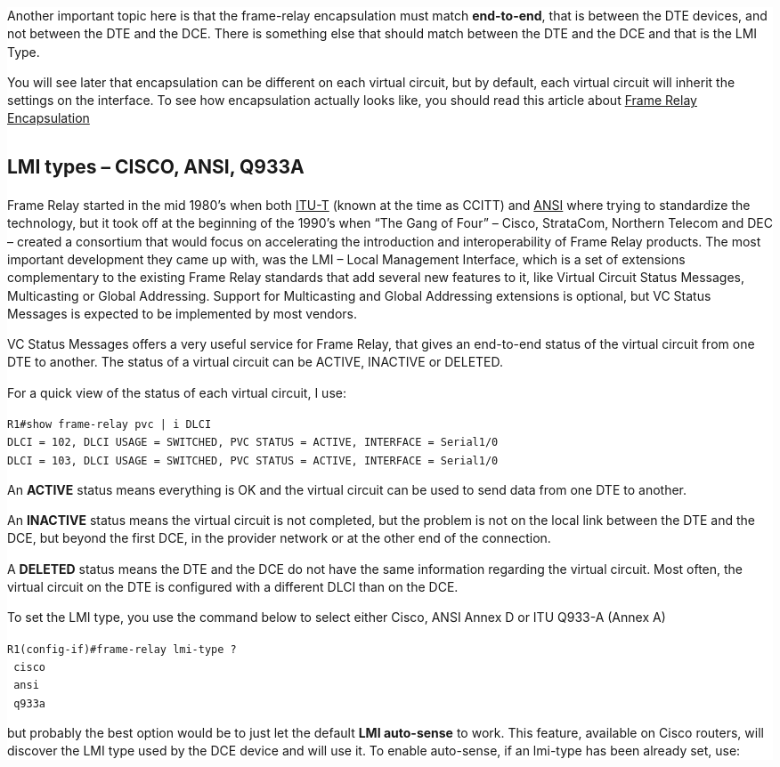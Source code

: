Another important topic here is that the frame-relay encapsulation must match **end-to-end**, that is between the DTE devices, and not between the DTE and the DCE. There is something else that should match between the DTE and the DCE and that is the LMI Type.

You will see later that encapsulation can be different on each virtual circuit, but by default, each virtual circuit will inherit the settings on the interface. To see how encapsulation actually looks like, you should read this article about [Frame Relay Encapsulation](https://nyquist.eu/frame-relay-encapsulations-ietf-vs-cisco/)

## LMI types – CISCO, ANSI, Q933A

Frame Relay started in the mid 1980’s when both [ITU-T](https://en.wikipedia.org/wiki/ITU-T) (known at the time as CCITT) and [ANSI](https://en.wikipedia.org/wiki/American\_National\_Standards\_Institute) where trying to standardize the technology, but it took off at the beginning of the 1990’s when “The Gang of Four” – Cisco, StrataCom, Northern Telecom and DEC – created a consortium that would focus on accelerating the introduction and interoperability of Frame Relay products. The most important development they came up with, was the LMI – Local Management Interface, which is a set of extensions complementary to the  existing Frame Relay standards that add several new features to it, like Virtual Circuit Status Messages, Multicasting or Global Addressing. Support for Multicasting and Global Addressing extensions is optional, but VC Status Messages is expected to be implemented by most vendors.

VC Status Messages offers a very useful service for Frame Relay, that gives an end-to-end status of the virtual circuit from one DTE to another. The status of a virtual circuit can be ACTIVE, INACTIVE or DELETED.

For a quick view of the status of each virtual circuit, I use:

```
R1#show frame-relay pvc | i DLCI
DLCI = 102, DLCI USAGE = SWITCHED, PVC STATUS = ACTIVE, INTERFACE = Serial1/0
DLCI = 103, DLCI USAGE = SWITCHED, PVC STATUS = ACTIVE, INTERFACE = Serial1/0
```

An **ACTIVE** status means everything is OK and the virtual circuit can be used to send data from one DTE to another.

An **INACTIVE** status means the virtual circuit is not completed, but the problem is not on the local link between the DTE and the DCE, but beyond the first DCE, in the provider network or at the other end of the connection.

A **DELETED** status means the DTE and the DCE do not have the same information regarding the virtual circuit. Most often, the virtual circuit on the DTE is configured with a different DLCI than on the DCE.

To set the LMI type, you use the command below to select either Cisco, ANSI Annex D or ITU Q933-A (Annex A)

```
R1(config-if)#frame-relay lmi-type ?
 cisco
 ansi
 q933a
```

but probably the best option would be to just let the default **LMI auto-sense** to work. This feature, available on Cisco routers, will discover the LMI type used by the DCE device and will use it. To enable auto-sense, if an lmi-type has been already set, use:
